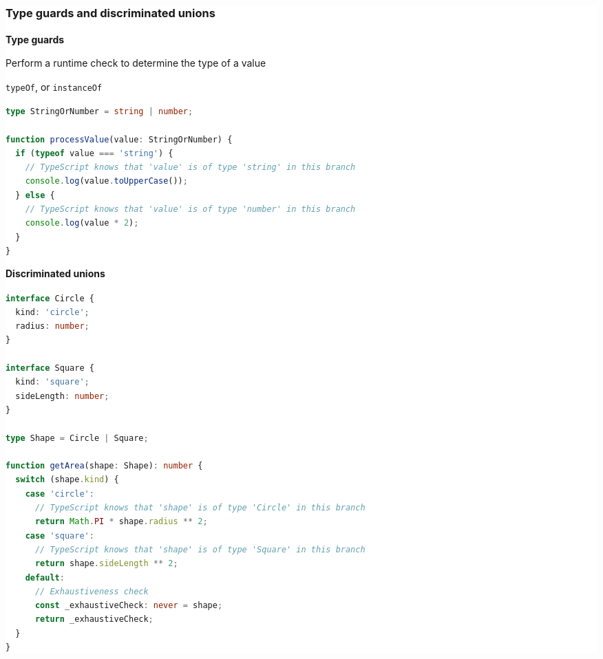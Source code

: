 
### Type guards and discriminated unions


**Type guards**


Perform a runtime check to determine the type of a value


`typeOf`, or `instanceOf`


```typescript
type StringOrNumber = string | number;

function processValue(value: StringOrNumber) {
  if (typeof value === 'string') {
    // TypeScript knows that 'value' is of type 'string' in this branch
    console.log(value.toUpperCase());
  } else {
    // TypeScript knows that 'value' is of type 'number' in this branch
    console.log(value * 2);
  }
}
```


**Discriminated unions**


```typescript
interface Circle {
  kind: 'circle';
  radius: number;
}

interface Square {
  kind: 'square';
  sideLength: number;
}

type Shape = Circle | Square;

function getArea(shape: Shape): number {
  switch (shape.kind) {
    case 'circle':
      // TypeScript knows that 'shape' is of type 'Circle' in this branch
      return Math.PI * shape.radius ** 2;
    case 'square':
      // TypeScript knows that 'shape' is of type 'Square' in this branch
      return shape.sideLength ** 2;
    default:
      // Exhaustiveness check
      const _exhaustiveCheck: never = shape;
      return _exhaustiveCheck;
  }
}
```


